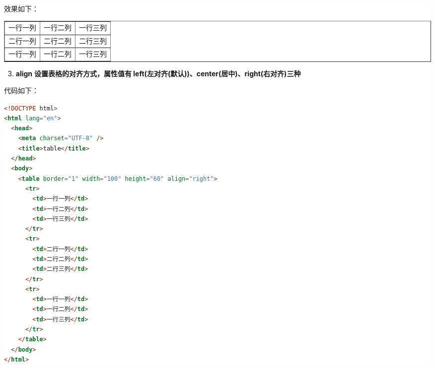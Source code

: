 效果如下：

<!DOCTYPE html>
<html lang="en">
<head>
	<meta charset="UTF-8">
	<title>table</title>
</head>
<body>
	<table border="1" width="100" height="80%">
        <tr>
            <td>一行一列</td>
            <td>一行二列</td>
            <td>一行三列</td>
        </tr>
        <tr>
             <td>二行一列</td>
             <td>二行二列</td>
             <td>二行三列</td>
        </tr>
        <tr>
             <td>一行一列</td>
             <td>一行二列</td>
             <td>一行三列</td>
        </tr>
    </table>
</body>
</html>

3. **align**
   **设置表格的对齐方式，属性值有 left(左对齐(默认))、center(居中)、right(右对齐)三种**

代码如下：

```html
<!DOCTYPE html>
<html lang="en">
  <head>
    <meta charset="UTF-8" />
    <title>table</title>
  </head>
  <body>
    <table border="1" width="100" height="60" align="right">
      <tr>
        <td>一行一列</td>
        <td>一行二列</td>
        <td>一行三列</td>
      </tr>
      <tr>
        <td>二行一列</td>
        <td>二行二列</td>
        <td>二行三列</td>
      </tr>
      <tr>
        <td>一行一列</td>
        <td>一行二列</td>
        <td>一行三列</td>
      </tr>
    </table>
  </body>
</html>
```
